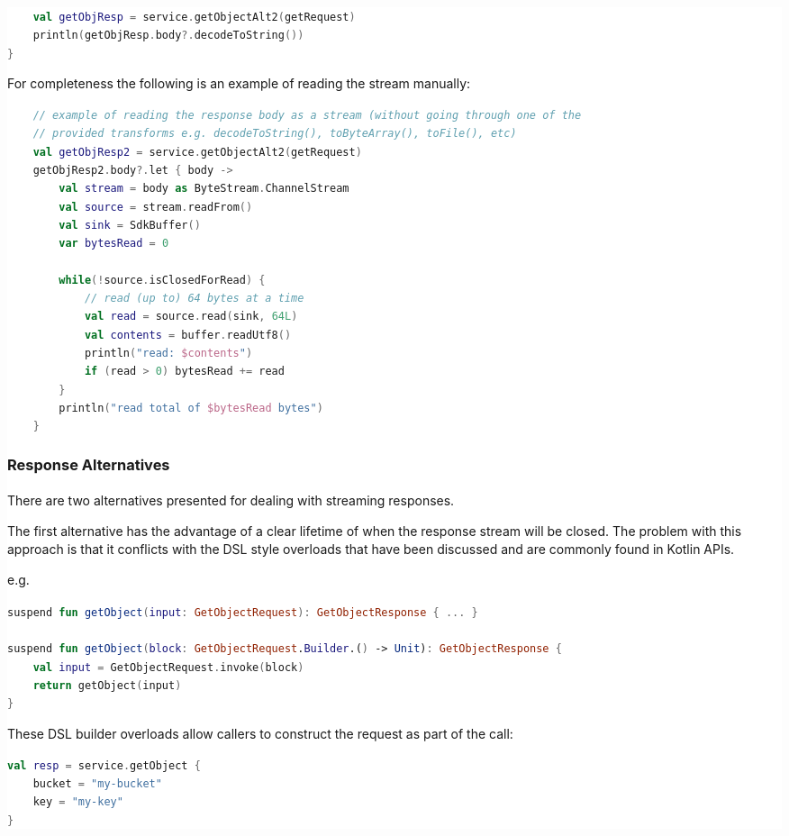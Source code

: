 ```kt
    val getObjResp = service.getObjectAlt2(getRequest)
    println(getObjResp.body?.decodeToString())
}
```



For completeness the following is an example of reading the stream manually:

```kt
    // example of reading the response body as a stream (without going through one of the
    // provided transforms e.g. decodeToString(), toByteArray(), toFile(), etc)
    val getObjResp2 = service.getObjectAlt2(getRequest)
    getObjResp2.body?.let { body ->
        val stream = body as ByteStream.ChannelStream
        val source = stream.readFrom()
        val sink = SdkBuffer()
        var bytesRead = 0

        while(!source.isClosedForRead) {
            // read (up to) 64 bytes at a time
            val read = source.read(sink, 64L)
            val contents = buffer.readUtf8()
            println("read: $contents")
            if (read > 0) bytesRead += read
        }
        println("read total of $bytesRead bytes")
    }
```

### Response Alternatives

There are two alternatives presented for dealing with streaming responses.

The first alternative has the advantage of a clear lifetime of when the response stream will be closed. The problem with this approach is that it conflicts with the DSL style overloads that have been discussed and are commonly found in Kotlin APIs.

e.g.

```kt
suspend fun getObject(input: GetObjectRequest): GetObjectResponse { ... }

suspend fun getObject(block: GetObjectRequest.Builder.() -> Unit): GetObjectResponse {
    val input = GetObjectRequest.invoke(block)    
    return getObject(input)
}
```

These DSL builder overloads allow callers to construct the request as part of the call:

```kt
val resp = service.getObject {
    bucket = "my-bucket"
    key = "my-key"
}

```
